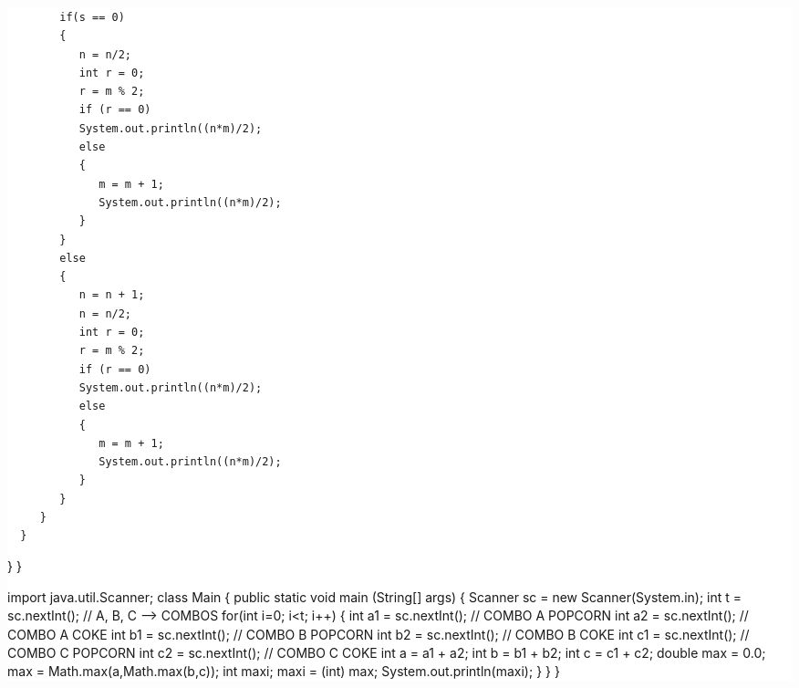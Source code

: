             if(s == 0)
            {
               n = n/2;
               int r = 0;
               r = m % 2;
               if (r == 0)
               System.out.println((n*m)/2);
               else
               {
                  m = m + 1;
                  System.out.println((n*m)/2);
               }
            }
            else
            {
               n = n + 1;
               n = n/2;
               int r = 0;
               r = m % 2;
               if (r == 0)
               System.out.println((n*m)/2);
               else
               {
                  m = m + 1;
                  System.out.println((n*m)/2);
               }
            }
         }
      }
   }
}

import java.util.Scanner;
class Main
{
	public static void main (String[] args) 
	{
		Scanner sc = new Scanner(System.in);
		int t = sc.nextInt();
		// A, B, C --> COMBOS
		for(int i=0; i<t; i++)
		{
		   int a1 = sc.nextInt(); // COMBO A POPCORN
		   int a2 = sc.nextInt(); // COMBO A COKE
		   int b1 = sc.nextInt(); // COMBO B POPCORN
		   int b2 = sc.nextInt(); // COMBO B COKE
		   int c1 = sc.nextInt(); // COMBO C POPCORN
		   int c2 = sc.nextInt(); // COMBO C COKE
		   int a = a1 + a2;
		   int b = b1 + b2;
		   int c = c1 + c2;
		   double max = 0.0;
		   max = Math.max(a,Math.max(b,c));
		   int maxi;
		   maxi = (int) max;
		   System.out.println(maxi);
		}
	}
}

